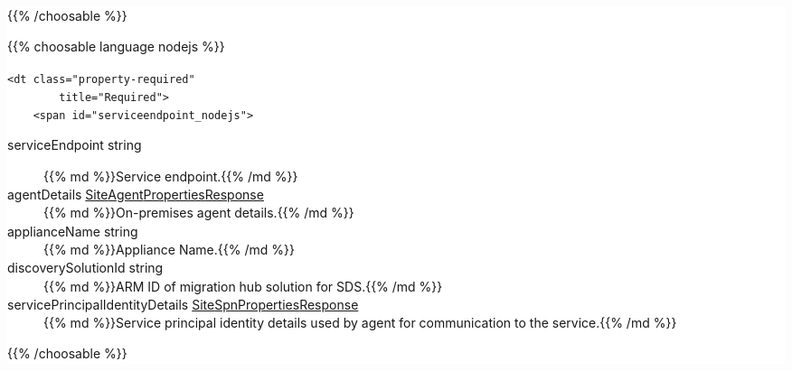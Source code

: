 </dl>
{{% /choosable %}}

{{% choosable language nodejs %}}
<dl class="resources-properties">

    <dt class="property-required"
            title="Required">
        <span id="serviceendpoint_nodejs">
<a href="#serviceendpoint_nodejs" style="color: inherit; text-decoration: inherit;">service<wbr>Endpoint</a>
</span>
        <span class="property-indicator"></span>
        <span class="property-type">string</span>
    </dt>
    <dd>{{% md %}}Service endpoint.{{% /md %}}</dd>
    <dt class="property-optional"
            title="Optional">
        <span id="agentdetails_nodejs">
<a href="#agentdetails_nodejs" style="color: inherit; text-decoration: inherit;">agent<wbr>Details</a>
</span>
        <span class="property-indicator"></span>
        <span class="property-type"><a href="#siteagentpropertiesresponse">Site<wbr>Agent<wbr>Properties<wbr>Response</a></span>
    </dt>
    <dd>{{% md %}}On-premises agent details.{{% /md %}}</dd>
    <dt class="property-optional"
            title="Optional">
        <span id="appliancename_nodejs">
<a href="#appliancename_nodejs" style="color: inherit; text-decoration: inherit;">appliance<wbr>Name</a>
</span>
        <span class="property-indicator"></span>
        <span class="property-type">string</span>
    </dt>
    <dd>{{% md %}}Appliance Name.{{% /md %}}</dd>
    <dt class="property-optional"
            title="Optional">
        <span id="discoverysolutionid_nodejs">
<a href="#discoverysolutionid_nodejs" style="color: inherit; text-decoration: inherit;">discovery<wbr>Solution<wbr>Id</a>
</span>
        <span class="property-indicator"></span>
        <span class="property-type">string</span>
    </dt>
    <dd>{{% md %}}ARM ID of migration hub solution for SDS.{{% /md %}}</dd>
    <dt class="property-optional"
            title="Optional">
        <span id="serviceprincipalidentitydetails_nodejs">
<a href="#serviceprincipalidentitydetails_nodejs" style="color: inherit; text-decoration: inherit;">service<wbr>Principal<wbr>Identity<wbr>Details</a>
</span>
        <span class="property-indicator"></span>
        <span class="property-type"><a href="#sitespnpropertiesresponse">Site<wbr>Spn<wbr>Properties<wbr>Response</a></span>
    </dt>
    <dd>{{% md %}}Service principal identity details used by agent for communication to the service.{{% /md %}}</dd>
</dl>
{{% /choosable %}}
